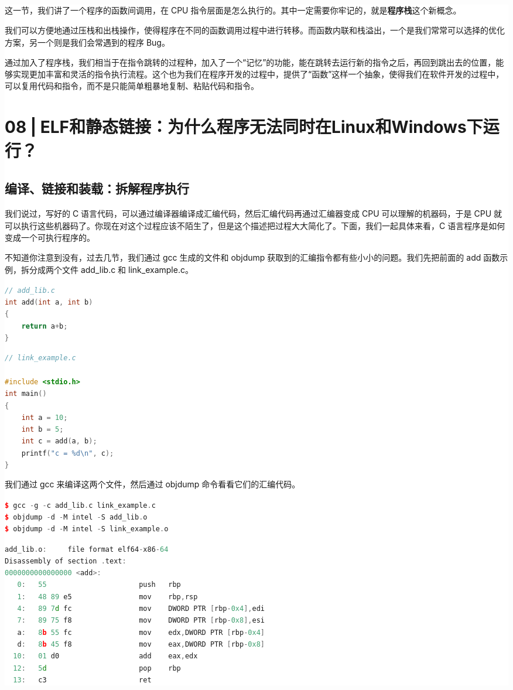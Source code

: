 这一节，我们讲了一个程序的函数间调用，在 CPU 指令层面是怎么执行的。其中一定需要你牢记的，就是**程序栈**这个新概念。

我们可以方便地通过压栈和出栈操作，使得程序在不同的函数调用过程中进行转移。而函数内联和栈溢出，一个是我们常常可以选择的优化方案，另一个则是我们会常遇到的程序 Bug。

通过加入了程序栈，我们相当于在指令跳转的过程种，加入了一个“记忆”的功能，能在跳转去运行新的指令之后，再回到跳出去的位置，能够实现更加丰富和灵活的指令执行流程。这个也为我们在程序开发的过程中，提供了“函数”这样一个抽象，使得我们在软件开发的过程中，可以复用代码和指令，而不是只能简单粗暴地复制、粘贴代码和指令。

<h1 id="chapter8">08 | ELF和静态链接：为什么程序无法同时在Linux和Windows下运行？</h1>

## 编译、链接和装载：拆解程序执行

我们说过，写好的 C 语言代码，可以通过编译器编译成汇编代码，然后汇编代码再通过汇编器变成 CPU 可以理解的机器码，于是 CPU 就可以执行这些机器码了。你现在对这个过程应该不陌生了，但是这个描述把过程大大简化了。下面，我们一起具体来看，C 语言程序是如何变成一个可执行程序的。

不知道你注意到没有，过去几节，我们通过 gcc 生成的文件和 objdump 获取到的汇编指令都有些小小的问题。我们先把前面的 add 函数示例，拆分成两个文件 add_lib.c 和 link_example.c。

```c++
// add_lib.c
int add(int a, int b)
{
    return a+b;
}
```

```c++
// link_example.c

#include <stdio.h>
int main()
{
    int a = 10;
    int b = 5;
    int c = add(a, b);
    printf("c = %d\n", c);
}
```

我们通过 gcc 来编译这两个文件，然后通过 objdump 命令看看它们的汇编代码。

```c++
$ gcc -g -c add_lib.c link_example.c
$ objdump -d -M intel -S add_lib.o
$ objdump -d -M intel -S link_example.o
```

```c++
add_lib.o:     file format elf64-x86-64
Disassembly of section .text:
0000000000000000 <add>:
   0:   55                      push   rbp
   1:   48 89 e5                mov    rbp,rsp
   4:   89 7d fc                mov    DWORD PTR [rbp-0x4],edi
   7:   89 75 f8                mov    DWORD PTR [rbp-0x8],esi
   a:   8b 55 fc                mov    edx,DWORD PTR [rbp-0x4]
   d:   8b 45 f8                mov    eax,DWORD PTR [rbp-0x8]
  10:   01 d0                   add    eax,edx
  12:   5d                      pop    rbp
  13:   c3                      ret    
```
